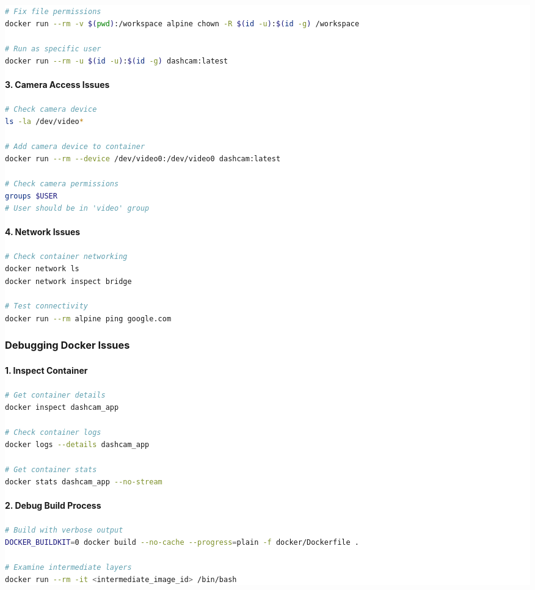 ```bash
# Fix file permissions
docker run --rm -v $(pwd):/workspace alpine chown -R $(id -u):$(id -g) /workspace

# Run as specific user
docker run --rm -u $(id -u):$(id -g) dashcam:latest
```

#### 3. Camera Access Issues

```bash
# Check camera device
ls -la /dev/video*

# Add camera device to container
docker run --rm --device /dev/video0:/dev/video0 dashcam:latest

# Check camera permissions
groups $USER
# User should be in 'video' group
```

#### 4. Network Issues

```bash
# Check container networking
docker network ls
docker network inspect bridge

# Test connectivity
docker run --rm alpine ping google.com
```

### Debugging Docker Issues

#### 1. Inspect Container
```bash
# Get container details
docker inspect dashcam_app

# Check container logs
docker logs --details dashcam_app

# Get container stats
docker stats dashcam_app --no-stream
```

#### 2. Debug Build Process
```bash
# Build with verbose output
DOCKER_BUILDKIT=0 docker build --no-cache --progress=plain -f docker/Dockerfile .

# Examine intermediate layers
docker run --rm -it <intermediate_image_id> /bin/bash
```
